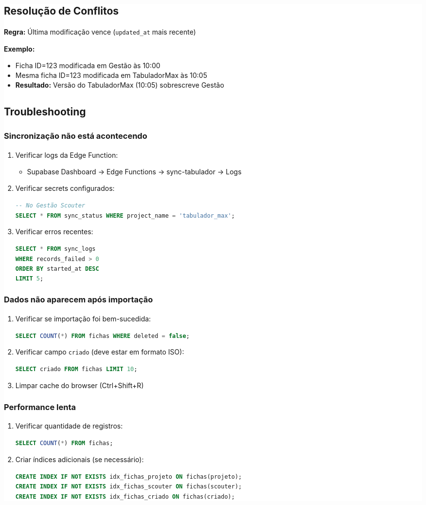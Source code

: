 ## Resolução de Conflitos

**Regra:** Última modificação vence (`updated_at` mais recente)

**Exemplo:**
- Ficha ID=123 modificada em Gestão às 10:00
- Mesma ficha ID=123 modificada em TabuladorMax às 10:05
- **Resultado:** Versão do TabuladorMax (10:05) sobrescreve Gestão

## Troubleshooting

### Sincronização não está acontecendo

1. Verificar logs da Edge Function:
   - Supabase Dashboard → Edge Functions → sync-tabulador → Logs

2. Verificar secrets configurados:
   ```sql
   -- No Gestão Scouter
   SELECT * FROM sync_status WHERE project_name = 'tabulador_max';
   ```

3. Verificar erros recentes:
   ```sql
   SELECT * FROM sync_logs 
   WHERE records_failed > 0 
   ORDER BY started_at DESC 
   LIMIT 5;
   ```

### Dados não aparecem após importação

1. Verificar se importação foi bem-sucedida:
   ```sql
   SELECT COUNT(*) FROM fichas WHERE deleted = false;
   ```

2. Verificar campo `criado` (deve estar em formato ISO):
   ```sql
   SELECT criado FROM fichas LIMIT 10;
   ```

3. Limpar cache do browser (Ctrl+Shift+R)

### Performance lenta

1. Verificar quantidade de registros:
   ```sql
   SELECT COUNT(*) FROM fichas;
   ```

2. Criar índices adicionais (se necessário):
   ```sql
   CREATE INDEX IF NOT EXISTS idx_fichas_projeto ON fichas(projeto);
   CREATE INDEX IF NOT EXISTS idx_fichas_scouter ON fichas(scouter);
   CREATE INDEX IF NOT EXISTS idx_fichas_criado ON fichas(criado);
   ```
